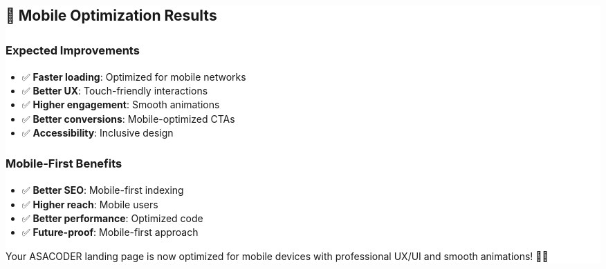 ## 🎉 Mobile Optimization Results

### **Expected Improvements**
- ✅ **Faster loading**: Optimized for mobile networks
- ✅ **Better UX**: Touch-friendly interactions
- ✅ **Higher engagement**: Smooth animations
- ✅ **Better conversions**: Mobile-optimized CTAs
- ✅ **Accessibility**: Inclusive design

### **Mobile-First Benefits**
- ✅ **Better SEO**: Mobile-first indexing
- ✅ **Higher reach**: Mobile users
- ✅ **Better performance**: Optimized code
- ✅ **Future-proof**: Mobile-first approach

Your ASACODER landing page is now optimized for mobile devices with professional UX/UI and smooth animations! 📱✨

